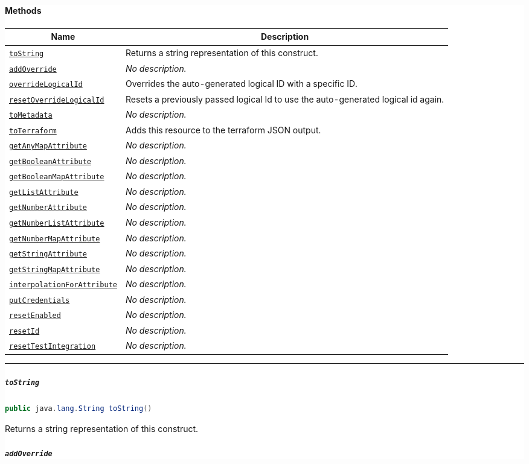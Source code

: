 
#### Methods <a name="Methods" id="Methods"></a>

| **Name** | **Description** |
| --- | --- |
| <code><a href="#rhizo-co-terraform-provider-lacework.alertChannelAwsS3.AlertChannelAwsS3.toString">toString</a></code> | Returns a string representation of this construct. |
| <code><a href="#rhizo-co-terraform-provider-lacework.alertChannelAwsS3.AlertChannelAwsS3.addOverride">addOverride</a></code> | *No description.* |
| <code><a href="#rhizo-co-terraform-provider-lacework.alertChannelAwsS3.AlertChannelAwsS3.overrideLogicalId">overrideLogicalId</a></code> | Overrides the auto-generated logical ID with a specific ID. |
| <code><a href="#rhizo-co-terraform-provider-lacework.alertChannelAwsS3.AlertChannelAwsS3.resetOverrideLogicalId">resetOverrideLogicalId</a></code> | Resets a previously passed logical Id to use the auto-generated logical id again. |
| <code><a href="#rhizo-co-terraform-provider-lacework.alertChannelAwsS3.AlertChannelAwsS3.toMetadata">toMetadata</a></code> | *No description.* |
| <code><a href="#rhizo-co-terraform-provider-lacework.alertChannelAwsS3.AlertChannelAwsS3.toTerraform">toTerraform</a></code> | Adds this resource to the terraform JSON output. |
| <code><a href="#rhizo-co-terraform-provider-lacework.alertChannelAwsS3.AlertChannelAwsS3.getAnyMapAttribute">getAnyMapAttribute</a></code> | *No description.* |
| <code><a href="#rhizo-co-terraform-provider-lacework.alertChannelAwsS3.AlertChannelAwsS3.getBooleanAttribute">getBooleanAttribute</a></code> | *No description.* |
| <code><a href="#rhizo-co-terraform-provider-lacework.alertChannelAwsS3.AlertChannelAwsS3.getBooleanMapAttribute">getBooleanMapAttribute</a></code> | *No description.* |
| <code><a href="#rhizo-co-terraform-provider-lacework.alertChannelAwsS3.AlertChannelAwsS3.getListAttribute">getListAttribute</a></code> | *No description.* |
| <code><a href="#rhizo-co-terraform-provider-lacework.alertChannelAwsS3.AlertChannelAwsS3.getNumberAttribute">getNumberAttribute</a></code> | *No description.* |
| <code><a href="#rhizo-co-terraform-provider-lacework.alertChannelAwsS3.AlertChannelAwsS3.getNumberListAttribute">getNumberListAttribute</a></code> | *No description.* |
| <code><a href="#rhizo-co-terraform-provider-lacework.alertChannelAwsS3.AlertChannelAwsS3.getNumberMapAttribute">getNumberMapAttribute</a></code> | *No description.* |
| <code><a href="#rhizo-co-terraform-provider-lacework.alertChannelAwsS3.AlertChannelAwsS3.getStringAttribute">getStringAttribute</a></code> | *No description.* |
| <code><a href="#rhizo-co-terraform-provider-lacework.alertChannelAwsS3.AlertChannelAwsS3.getStringMapAttribute">getStringMapAttribute</a></code> | *No description.* |
| <code><a href="#rhizo-co-terraform-provider-lacework.alertChannelAwsS3.AlertChannelAwsS3.interpolationForAttribute">interpolationForAttribute</a></code> | *No description.* |
| <code><a href="#rhizo-co-terraform-provider-lacework.alertChannelAwsS3.AlertChannelAwsS3.putCredentials">putCredentials</a></code> | *No description.* |
| <code><a href="#rhizo-co-terraform-provider-lacework.alertChannelAwsS3.AlertChannelAwsS3.resetEnabled">resetEnabled</a></code> | *No description.* |
| <code><a href="#rhizo-co-terraform-provider-lacework.alertChannelAwsS3.AlertChannelAwsS3.resetId">resetId</a></code> | *No description.* |
| <code><a href="#rhizo-co-terraform-provider-lacework.alertChannelAwsS3.AlertChannelAwsS3.resetTestIntegration">resetTestIntegration</a></code> | *No description.* |

---

##### `toString` <a name="toString" id="rhizo-co-terraform-provider-lacework.alertChannelAwsS3.AlertChannelAwsS3.toString"></a>

```java
public java.lang.String toString()
```

Returns a string representation of this construct.

##### `addOverride` <a name="addOverride" id="rhizo-co-terraform-provider-lacework.alertChannelAwsS3.AlertChannelAwsS3.addOverride"></a>
